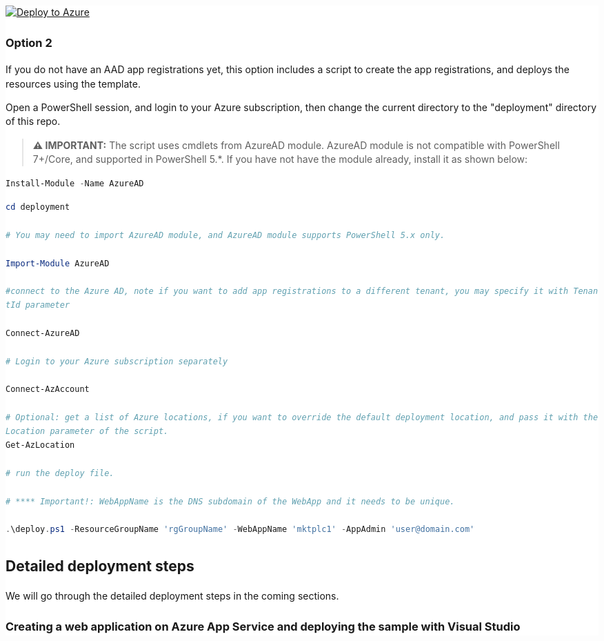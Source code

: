 [![Deploy to Azure](https://aka.ms/deploytoazurebutton)](https://portal.azure.com/#create/Microsoft.Template/uri/https%3A%2F%2Fraw.githubusercontent.com%2Fmicrosoft%2FCommercial-Marketplace-SaaS-Manual-On-Boarding%2Fmain%2F%2Fdeployment%2Fazuredeploy.json)

### Option 2

If you do not have an AAD app registrations yet, this option includes a script to create the app registrations, and deploys the resources using the template.

Open a PowerShell session, and login to your Azure subscription, then change the current directory to the "deployment" directory of this repo.

> **:warning: IMPORTANT:** The script uses cmdlets from AzureAD module. AzureAD module is not compatible with PowerShell 7+/Core, and supported in PowerShell 5.\*. If you have not have the module already, install it as shown below:

```powershell
Install-Module -Name AzureAD
```

```powershell
cd deployment

# You may need to import AzureAD module, and AzureAD module supports PowerShell 5.x only.

Import-Module AzureAD

#connect to the Azure AD, note if you want to add app registrations to a different tenant, you may specify it with TenantId parameter

Connect-AzureAD

# Login to your Azure subscription separately

Connect-AzAccount

# Optional: get a list of Azure locations, if you want to override the default deployment location, and pass it with the Location parameter of the script.
Get-AzLocation

# run the deploy file.

# **** Important!: WebAppName is the DNS subdomain of the WebApp and it needs to be unique.

.\deploy.ps1 -ResourceGroupName 'rgGroupName' -WebAppName 'mktplc1' -AppAdmin 'user@domain.com'
```

## Detailed deployment steps

We will go through the detailed deployment steps in the coming sections.

### Creating a web application on Azure App Service and deploying the sample with Visual Studio
